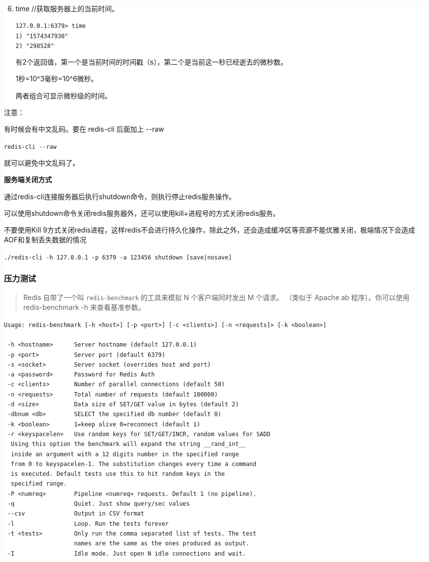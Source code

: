 6. time   //获取服务器上的当前时间。

   ```
   127.0.0.1:6379> time
   1) "1574347930"
   2) "298528"
   ```

   有2个返回值，第一个是当前时间的时间戳（s），第二个是当前这一秒已经逝去的微秒数。

   1秒=10^3毫秒=10^6微秒。

   两者组合可显示微秒级的时间。

注意：

有时候会有中文乱码。要在 redis-cli 后面加上 --raw

```
redis-cli --raw
```

就可以避免中文乱码了。

**服务端关闭方式**

通过redis-cli连接服务器后执行shutdown命令，则执行停止redis服务操作。

可以使用shutdown命令关闭redis服务器外，还可以使用kill+进程号的方式关闭redis服务。

不要使用Kill 9方式关闭redis进程，这样redis不会进行持久化操作，除此之外，还会造成缓冲区等资源不能优雅关闭，极端情况下会造成AOF和复制丢失数据的情况

```shell
./redis-cli -h 127.0.0.1 -p 6379 -a 123456 shutdown [save|nosave]
```

### 压力测试

> Redis 自带了一个叫 `redis-benchmark` 的工具来模拟 N 个客户端同时发出 M 个请求。 （类似于 Apache ab 程序）。你可以使用 redis-benchmark -h 来查看基准参数。

```tsx
Usage: redis-benchmark [-h <host>] [-p <port>] [-c <clients>] [-n <requests]> [-k <boolean>]
 
 -h <hostname>      Server hostname (default 127.0.0.1)
 -p <port>          Server port (default 6379)
 -s <socket>        Server socket (overrides host and port)
 -a <password>      Password for Redis Auth
 -c <clients>       Number of parallel connections (default 50)
 -n <requests>      Total number of requests (default 100000)
 -d <size>          Data size of SET/GET value in bytes (default 2)
 -dbnum <db>        SELECT the specified db number (default 0)
 -k <boolean>       1=keep alive 0=reconnect (default 1)
 -r <keyspacelen>   Use random keys for SET/GET/INCR, random values for SADD
  Using this option the benchmark will expand the string __rand_int__
  inside an argument with a 12 digits number in the specified range
  from 0 to keyspacelen-1. The substitution changes every time a command
  is executed. Default tests use this to hit random keys in the
  specified range.
 -P <numreq>        Pipeline <numreq> requests. Default 1 (no pipeline).
 -q                 Quiet. Just show query/sec values
 --csv              Output in CSV format
 -l                 Loop. Run the tests forever
 -t <tests>         Only run the comma separated list of tests. The test
                    names are the same as the ones produced as output.
 -I                 Idle mode. Just open N idle connections and wait.
```
